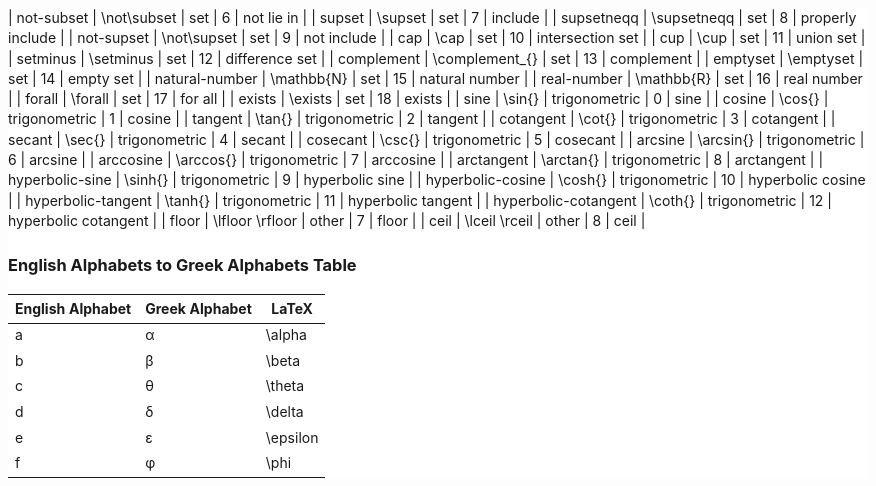 | not-subset | \not\subset | set | 6 | not lie in |
| supset | \supset | set | 7 | include |
| supsetneqq | \supsetneqq | set | 8 | properly include |
| not-supset | \not\supset | set | 9 | not include |
| cap | \cap | set | 10 | intersection set |
| cup | \cup | set | 11 | union set |
| setminus | \setminus | set | 12 | difference set |
| complement | \complement_{} | set | 13 | complement |
| emptyset | \emptyset | set | 14 | empty set |
| natural-number | \mathbb{N} | set | 15 | natural number |
| real-number | \mathbb{R} | set | 16 | real number |
| forall | \forall | set | 17 | for all |
| exists | \exists | set | 18 | exists |
| sine | \sin{} | trigonometric | 0 | sine |
| cosine | \cos{} | trigonometric | 1 | cosine |
| tangent | \tan{} | trigonometric | 2 | tangent |
| cotangent | \cot{} | trigonometric | 3 | cotangent |
| secant | \sec{} | trigonometric | 4 | secant |
| cosecant | \csc{} | trigonometric | 5 | cosecant |
| arcsine | \arcsin{} | trigonometric | 6 | arcsine |
| arccosine | \arccos{} | trigonometric | 7 | arccosine |
| arctangent | \arctan{} | trigonometric | 8 | arctangent |
| hyperbolic-sine | \sinh{} | trigonometric | 9 | hyperbolic sine |
| hyperbolic-cosine | \cosh{} | trigonometric | 10 | hyperbolic cosine |
| hyperbolic-tangent | \tanh{} | trigonometric | 11 | hyperbolic tangent |
| hyperbolic-cotangent | \coth{} | trigonometric | 12 | hyperbolic cotangent |
| floor | \lfloor  \rfloor | other | 7 | floor |
| ceil | \lceil  \rceil | other | 8 | ceil |

### English Alphabets to Greek Alphabets Table

| English Alphabet | Greek Alphabet | LaTeX |
| --- | --- | --- |
| a | α | \alpha |
| b | β | \beta |
| c | θ | \theta |
| d | δ | \delta |
| e | ε | \epsilon |
| f | φ | \phi |